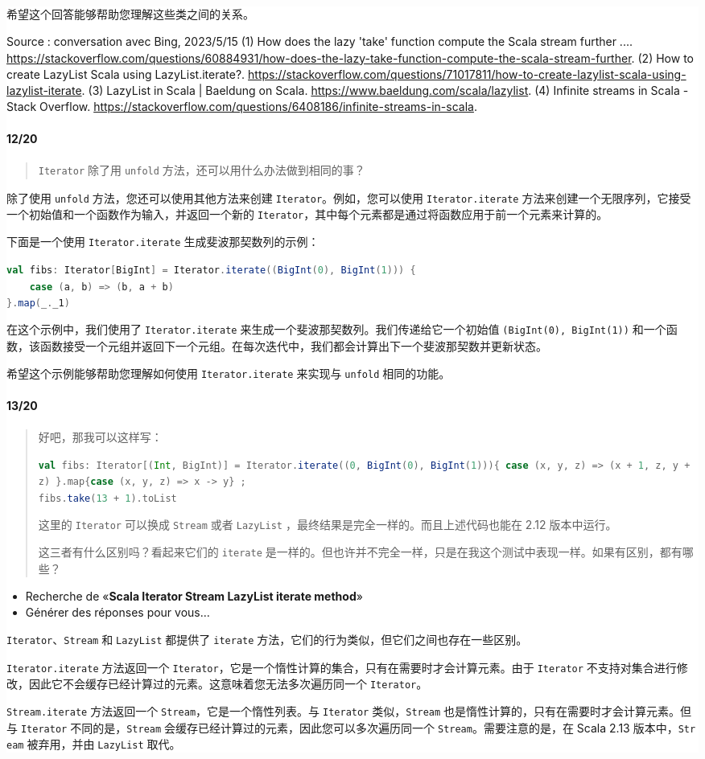 希望这个回答能够帮助您理解这些类之间的关系。

Source : conversation avec Bing, 2023/5/15
(1) How does the lazy 'take' function compute the Scala stream further .... https://stackoverflow.com/questions/60884931/how-does-the-lazy-take-function-compute-the-scala-stream-further.
(2) How to create LazyList Scala using LazyList.iterate?. https://stackoverflow.com/questions/71017811/how-to-create-lazylist-scala-using-lazylist-iterate.
(3) LazyList in Scala | Baeldung on Scala. https://www.baeldung.com/scala/lazylist.
(4) Infinite streams in Scala - Stack Overflow. https://stackoverflow.com/questions/6408186/infinite-streams-in-scala.

#### 12/20

> `Iterator` 除了用 `unfold` 方法，还可以用什么办法做到相同的事？

除了使用 `unfold` 方法，您还可以使用其他方法来创建 `Iterator`。例如，您可以使用 `Iterator.iterate` 方法来创建一个无限序列，它接受一个初始值和一个函数作为输入，并返回一个新的 `Iterator`，其中每个元素都是通过将函数应用于前一个元素来计算的。

下面是一个使用 `Iterator.iterate` 生成斐波那契数列的示例：

```scala
val fibs: Iterator[BigInt] = Iterator.iterate((BigInt(0), BigInt(1))) {
    case (a, b) => (b, a + b)
}.map(_._1)
```

在这个示例中，我们使用了 `Iterator.iterate` 来生成一个斐波那契数列。我们传递给它一个初始值 `(BigInt(0), BigInt(1))` 和一个函数，该函数接受一个元组并返回下一个元组。在每次迭代中，我们都会计算出下一个斐波那契数并更新状态。

希望这个示例能够帮助您理解如何使用 `Iterator.iterate` 来实现与 `unfold` 相同的功能。

#### 13/20

> 好吧，那我可以这样写：
> 
> ~~~ scala
> val fibs: Iterator[(Int, BigInt)] = Iterator.iterate((0, BigInt(0), BigInt(1))){ case (x, y, z) => (x + 1, z, y + z) }.map{case (x, y, z) => x -> y} ;
> fibs.take(13 + 1).toList
> ~~~
> 
> 这里的 `Iterator` 可以换成 `Stream` 或者 `LazyList` ，最终结果是完全一样的。而且上述代码也能在 2.12 版本中运行。
> 
> 这三者有什么区别吗？看起来它们的 `iterate` 是一样的。但也许并不完全一样，只是在我这个测试中表现一样。如果有区别，都有哪些？
> 

* Recherche de «**Scala Iterator Stream LazyList iterate method**»
* Générer des réponses pour vous…

`Iterator`、`Stream` 和 `LazyList` 都提供了 `iterate` 方法，它们的行为类似，但它们之间也存在一些区别。

`Iterator.iterate` 方法返回一个 `Iterator`，它是一个惰性计算的集合，只有在需要时才会计算元素。由于 `Iterator` 不支持对集合进行修改，因此它不会缓存已经计算过的元素。这意味着您无法多次遍历同一个 `Iterator`。

`Stream.iterate` 方法返回一个 `Stream`，它是一个惰性列表。与 `Iterator` 类似，`Stream` 也是惰性计算的，只有在需要时才会计算元素。但与 `Iterator` 不同的是，`Stream` 会缓存已经计算过的元素，因此您可以多次遍历同一个 `Stream`。需要注意的是，在 Scala 2.13 版本中，`Stream` 被弃用，并由 `LazyList` 取代。
